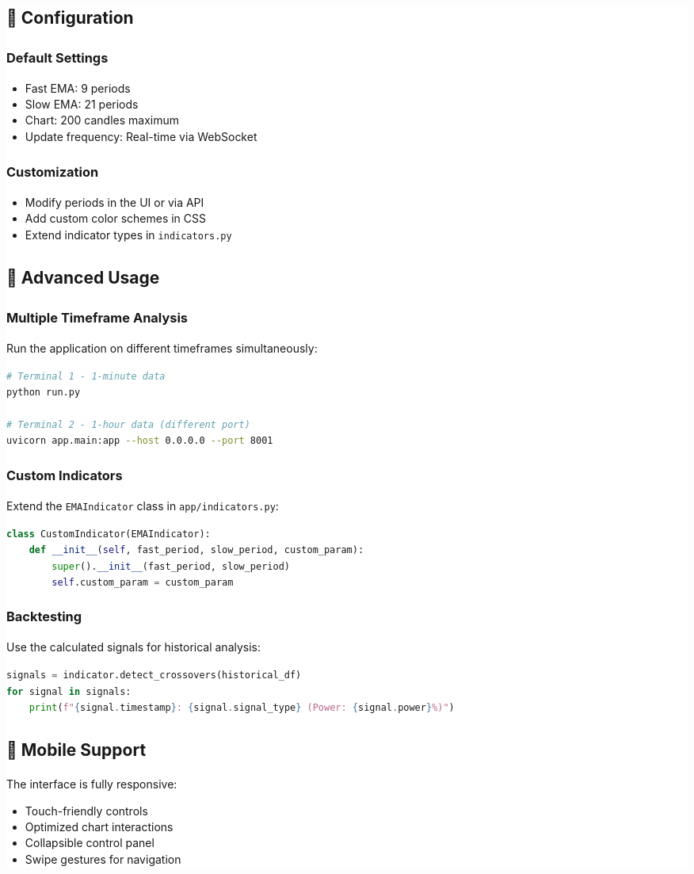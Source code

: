 ## 🔧 Configuration

### Default Settings
- Fast EMA: 9 periods
- Slow EMA: 21 periods
- Chart: 200 candles maximum
- Update frequency: Real-time via WebSocket

### Customization
- Modify periods in the UI or via API
- Add custom color schemes in CSS
- Extend indicator types in `indicators.py`

## 🚀 Advanced Usage

### Multiple Timeframe Analysis
Run the application on different timeframes simultaneously:
```bash
# Terminal 1 - 1-minute data
python run.py

# Terminal 2 - 1-hour data (different port)
uvicorn app.main:app --host 0.0.0.0 --port 8001
```

### Custom Indicators
Extend the `EMAIndicator` class in `app/indicators.py`:
```python
class CustomIndicator(EMAIndicator):
    def __init__(self, fast_period, slow_period, custom_param):
        super().__init__(fast_period, slow_period)
        self.custom_param = custom_param
```

### Backtesting
Use the calculated signals for historical analysis:
```python
signals = indicator.detect_crossovers(historical_df)
for signal in signals:
    print(f"{signal.timestamp}: {signal.signal_type} (Power: {signal.power}%)")
```

## 📱 Mobile Support

The interface is fully responsive:
- Touch-friendly controls
- Optimized chart interactions
- Collapsible control panel
- Swipe gestures for navigation
